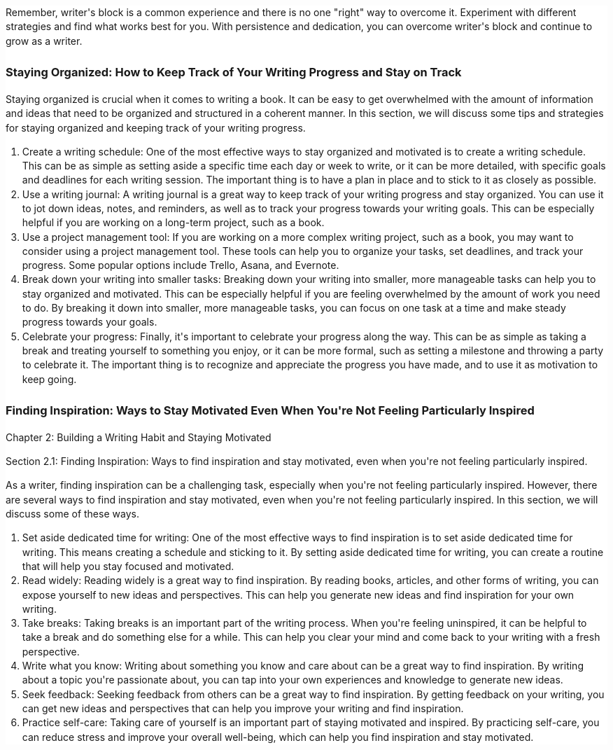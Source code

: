Remember, writer's block is a common experience and there is no one "right" way to overcome it. Experiment with different strategies and find what works best for you. With persistence and dedication, you can overcome writer's block and continue to grow as a writer.
### Staying Organized: How to Keep Track of Your Writing Progress and Stay on Track
Staying organized is crucial when it comes to writing a book. It can be easy to get overwhelmed with the amount of information and ideas that need to be organized and structured in a coherent manner. In this section, we will discuss some tips and strategies for staying organized and keeping track of your writing progress.

1. Create a writing schedule: One of the most effective ways to stay organized and motivated is to create a writing schedule. This can be as simple as setting aside a specific time each day or week to write, or it can be more detailed, with specific goals and deadlines for each writing session. The important thing is to have a plan in place and to stick to it as closely as possible.
2. Use a writing journal: A writing journal is a great way to keep track of your writing progress and stay organized. You can use it to jot down ideas, notes, and reminders, as well as to track your progress towards your writing goals. This can be especially helpful if you are working on a long-term project, such as a book.
3. Use a project management tool: If you are working on a more complex writing project, such as a book, you may want to consider using a project management tool. These tools can help you to organize your tasks, set deadlines, and track your progress. Some popular options include Trello, Asana, and Evernote.
4. Break down your writing into smaller tasks: Breaking down your writing into smaller, more manageable tasks can help you to stay organized and motivated. This can be especially helpful if you are feeling overwhelmed by the amount of work you need to do. By breaking it down into smaller, more manageable tasks, you can focus on one task at a time and make steady progress towards your goals.
5. Celebrate your progress: Finally, it's important to celebrate your progress along the way. This can be as simple as taking a break and treating yourself to something you enjoy, or it can be more formal, such as setting a milestone and throwing a party to celebrate it. The important thing is to recognize and appreciate the progress you have made, and to use it as motivation to keep going.
### Finding Inspiration: Ways to Stay Motivated Even When You're Not Feeling Particularly Inspired
Chapter 2: Building a Writing Habit and Staying Motivated

Section 2.1: Finding Inspiration: Ways to find inspiration and stay motivated, even when you're not feeling particularly inspired.

As a writer, finding inspiration can be a challenging task, especially when you're not feeling particularly inspired. However, there are several ways to find inspiration and stay motivated, even when you're not feeling particularly inspired. In this section, we will discuss some of these ways.

1. Set aside dedicated time for writing: One of the most effective ways to find inspiration is to set aside dedicated time for writing. This means creating a schedule and sticking to it. By setting aside dedicated time for writing, you can create a routine that will help you stay focused and motivated.
2. Read widely: Reading widely is a great way to find inspiration. By reading books, articles, and other forms of writing, you can expose yourself to new ideas and perspectives. This can help you generate new ideas and find inspiration for your own writing.
3. Take breaks: Taking breaks is an important part of the writing process. When you're feeling uninspired, it can be helpful to take a break and do something else for a while. This can help you clear your mind and come back to your writing with a fresh perspective.
4. Write what you know: Writing about something you know and care about can be a great way to find inspiration. By writing about a topic you're passionate about, you can tap into your own experiences and knowledge to generate new ideas.
5. Seek feedback: Seeking feedback from others can be a great way to find inspiration. By getting feedback on your writing, you can get new ideas and perspectives that can help you improve your writing and find inspiration.
6. Practice self-care: Taking care of yourself is an important part of staying motivated and inspired. By practicing self-care, you can reduce stress and improve your overall well-being, which can help you find inspiration and stay motivated.
